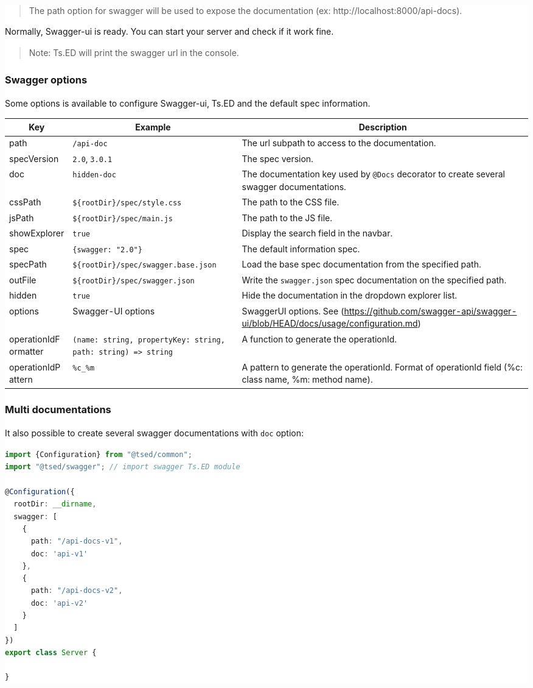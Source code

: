 > The path option for swagger will be used to expose the documentation (ex: http://localhost:8000/api-docs).

Normally, Swagger-ui is ready. You can start your server and check if it work fine.

> Note: Ts.ED will print the swagger url in the console.

### Swagger options

Some options is available to configure Swagger-ui, Ts.ED and the default spec information.

Key | Example | Description
---|---|---
path | `/api-doc` |  The url subpath to access to the documentation.
specVersion | `2.0`, `3.0.1`  | The spec version.
doc | `hidden-doc` |  The documentation key used by `@Docs` decorator to create several swagger documentations.
cssPath | `${rootDir}/spec/style.css` | The path to the CSS file.
jsPath | `${rootDir}/spec/main.js` | The path to the JS file.
showExplorer | `true` | Display the search field in the navbar.
spec | `{swagger: "2.0"}` | The default information spec.
specPath | `${rootDir}/spec/swagger.base.json` | Load the base spec documentation from the specified path.
outFile | `${rootDir}/spec/swagger.json` | Write the `swagger.json` spec documentation on the specified path.
hidden | `true` | Hide the documentation in the dropdown explorer list.
options | Swagger-UI options | SwaggerUI options. See (https://github.com/swagger-api/swagger-ui/blob/HEAD/docs/usage/configuration.md)
operationIdFormatter | `(name: string, propertyKey: string, path: string) => string` | A function to generate the operationId.
operationIdPattern | `%c_%m` | A pattern to generate the operationId. Format of operationId field (%c: class name, %m: method name).

### Multi documentations

It also possible to create several swagger documentations with `doc` option:

```typescript
import {Configuration} from "@tsed/common";
import "@tsed/swagger"; // import swagger Ts.ED module

@Configuration({
  rootDir: __dirname,
  swagger: [
    {
      path: "/api-docs-v1",
      doc: 'api-v1'
    },
    {
      path: "/api-docs-v2",
      doc: 'api-v2'
    }
  ]
})
export class Server {

}
```
